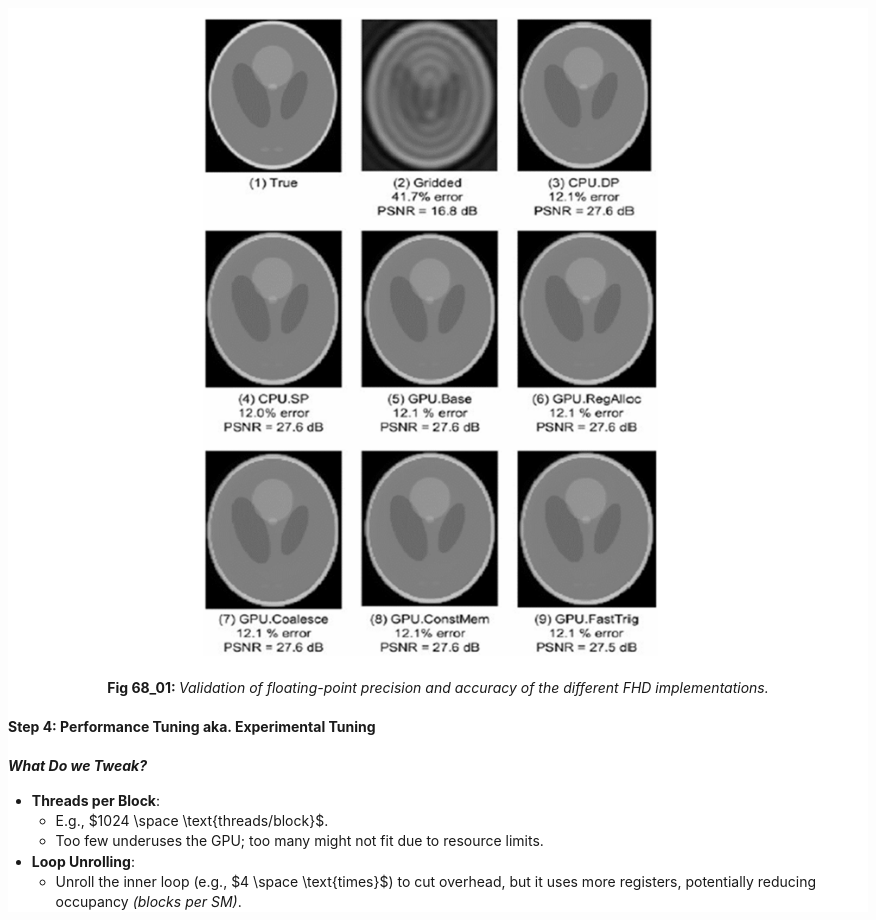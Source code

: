 
<div align="center">
    <img src="./images/scans.png" width="500px">
    <p><b>Fig 68_01: </b><i> Validation of floating-point precision and accuracy of the different FHD implementations.</i></p>
</div>

#### Step 4: Performance Tuning aka. Experimental Tuning

***What Do we Tweak?***
- **Threads per Block**: 
    - E.g., $1024 \space \text{threads/block}$. 
    - Too few underuses the GPU; too many might not fit due to resource limits.
- **Loop Unrolling**: 
    - Unroll the inner loop (e.g., $4 \space \text{times}$) to cut overhead, but it uses more registers, potentially reducing occupancy *(blocks per SM)*.

